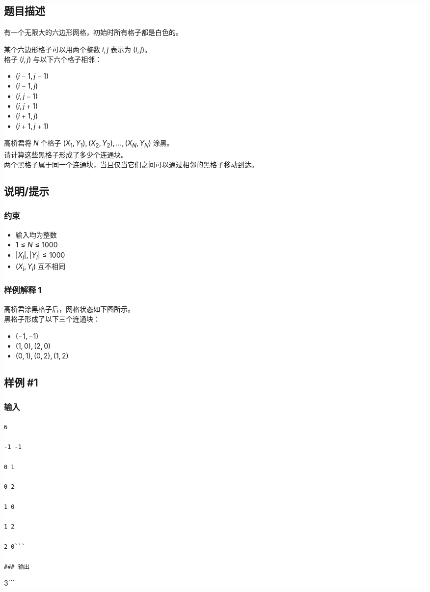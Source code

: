 ## 题目描述

有一个无限大的六边形网格，初始时所有格子都是白色的。

某个六边形格子可以用两个整数 $i,j$ 表示为 $(i,j)$。  
格子 $(i,j)$ 与以下六个格子相邻：

- $(i-1,j-1)$
- $(i-1,j)$
- $(i,j-1)$
- $(i,j+1)$
- $(i+1,j)$
- $(i+1,j+1)$

高桥君将 $N$ 个格子 $(X_1,Y_1),(X_2,Y_2),\dots,(X_N,Y_N)$ 涂黑。  
请计算这些黑格子形成了多少个连通块。  
两个黑格子属于同一个连通块，当且仅当它们之间可以通过相邻的黑格子移动到达。

## 说明/提示

### 约束

- 输入均为整数
- $1 \le N \le 1000$
- $|X_i|,|Y_i| \le 1000$
- $(X_i,Y_i)$ 互不相同

### 样例解释 1

高桥君涂黑格子后，网格状态如下图所示。  
黑格子形成了以下三个连通块：
- $(-1,-1)$
- $(1,0),(2,0)$
- $(0,1),(0,2),(1,2)$

## 样例 #1

### 输入

```
6

-1 -1

0 1

0 2

1 0

1 2

2 0```

### 输出

```
3```
